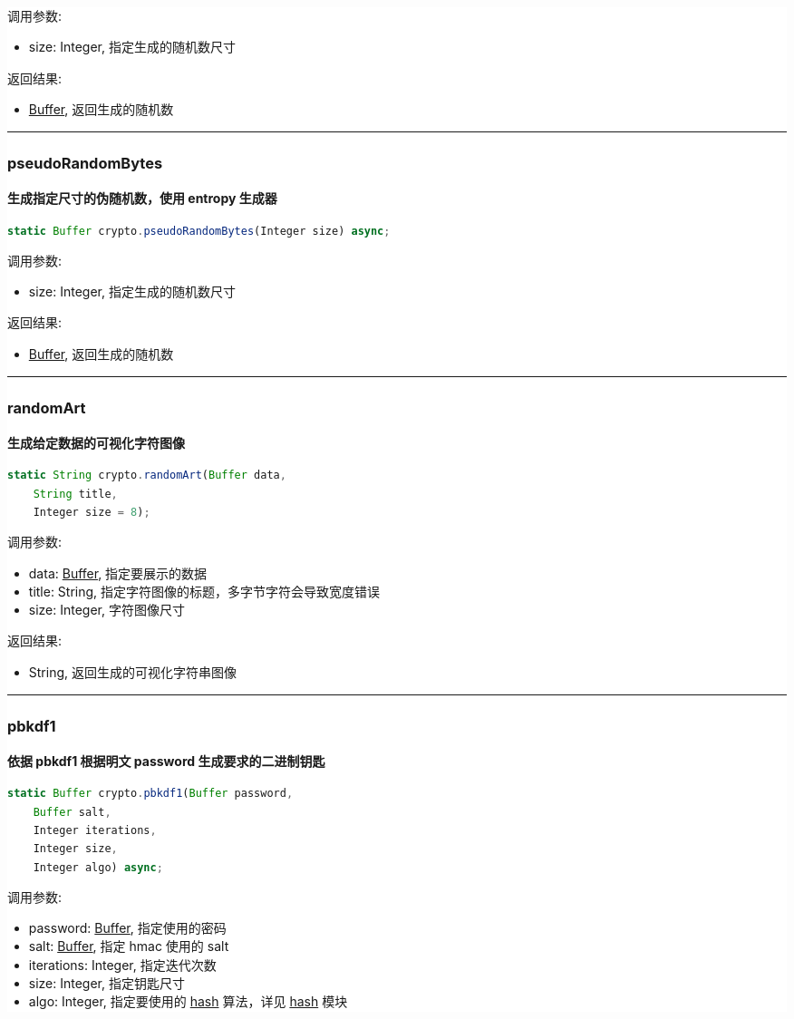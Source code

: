 调用参数:
* size: Integer, 指定生成的随机数尺寸

返回结果:
* [Buffer](../../object/ifs/Buffer.md), 返回生成的随机数

--------------------------
### pseudoRandomBytes
**生成指定尺寸的伪随机数，使用 entropy 生成器**

```JavaScript
static Buffer crypto.pseudoRandomBytes(Integer size) async;
```

调用参数:
* size: Integer, 指定生成的随机数尺寸

返回结果:
* [Buffer](../../object/ifs/Buffer.md), 返回生成的随机数

--------------------------
### randomArt
**生成给定数据的可视化字符图像**

```JavaScript
static String crypto.randomArt(Buffer data,
    String title,
    Integer size = 8);
```

调用参数:
* data: [Buffer](../../object/ifs/Buffer.md), 指定要展示的数据
* title: String, 指定字符图像的标题，多字节字符会导致宽度错误
* size: Integer, 字符图像尺寸

返回结果:
* String, 返回生成的可视化字符串图像

--------------------------
### pbkdf1
**依据 pbkdf1 根据明文 password 生成要求的二进制钥匙**

```JavaScript
static Buffer crypto.pbkdf1(Buffer password,
    Buffer salt,
    Integer iterations,
    Integer size,
    Integer algo) async;
```

调用参数:
* password: [Buffer](../../object/ifs/Buffer.md), 指定使用的密码
* salt: [Buffer](../../object/ifs/Buffer.md), 指定 hmac 使用的 salt
* iterations: Integer, 指定迭代次数
* size: Integer, 指定钥匙尺寸
* algo: Integer, 指定要使用的 [hash](hash.md) 算法，详见 [hash](hash.md) 模块
